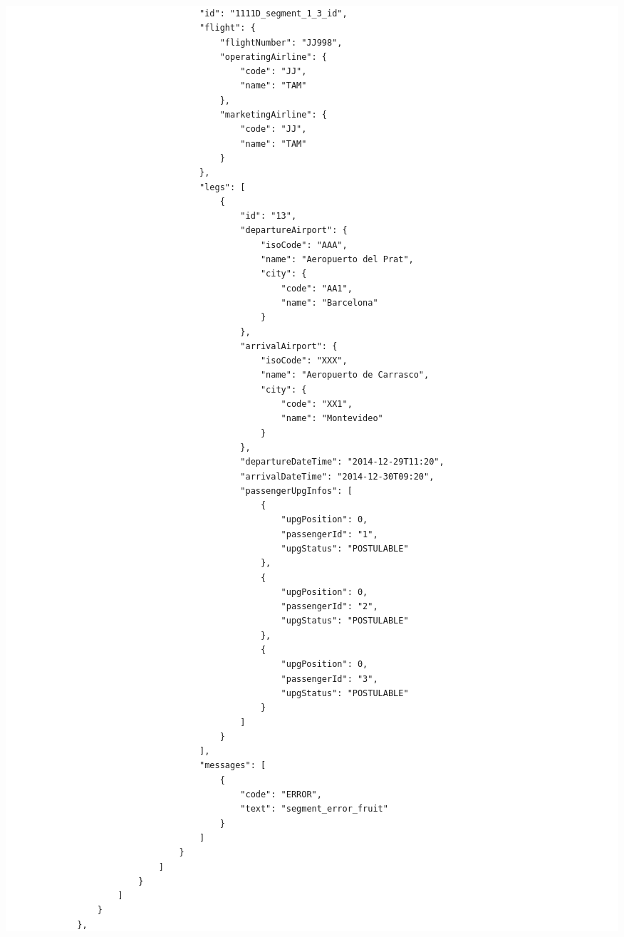                                           "id": "1111D_segment_1_3_id",
                                          "flight": {
                                              "flightNumber": "JJ998",
                                              "operatingAirline": {
                                                  "code": "JJ",
                                                  "name": "TAM"
                                              },
                                              "marketingAirline": {
                                                  "code": "JJ",
                                                  "name": "TAM"
                                              }
                                          },
                                          "legs": [
                                              {
                                                  "id": "13",
                                                  "departureAirport": {
                                                      "isoCode": "AAA",
                                                      "name": "Aeropuerto del Prat",
                                                      "city": {
                                                          "code": "AA1",
                                                          "name": "Barcelona"
                                                      }
                                                  },
                                                  "arrivalAirport": {
                                                      "isoCode": "XXX",
                                                      "name": "Aeropuerto de Carrasco",
                                                      "city": {
                                                          "code": "XX1",
                                                          "name": "Montevideo"
                                                      }
                                                  },
                                                  "departureDateTime": "2014-12-29T11:20",
                                                  "arrivalDateTime": "2014-12-30T09:20",
                                                  "passengerUpgInfos": [
                                                      {
                                                          "upgPosition": 0,
                                                          "passengerId": "1",
                                                          "upgStatus": "POSTULABLE"
                                                      },
                                                      {
                                                          "upgPosition": 0,
                                                          "passengerId": "2",
                                                          "upgStatus": "POSTULABLE"
                                                      },
                                                      {
                                                          "upgPosition": 0,
                                                          "passengerId": "3",
                                                          "upgStatus": "POSTULABLE"
                                                      }
                                                  ]
                                              }
                                          ],
                                          "messages": [
                                              {
                                                  "code": "ERROR",
                                                  "text": "segment_error_fruit"
                                              }
                                          ]
                                      }
                                  ]
                              }
                          ]
                      }
                  },